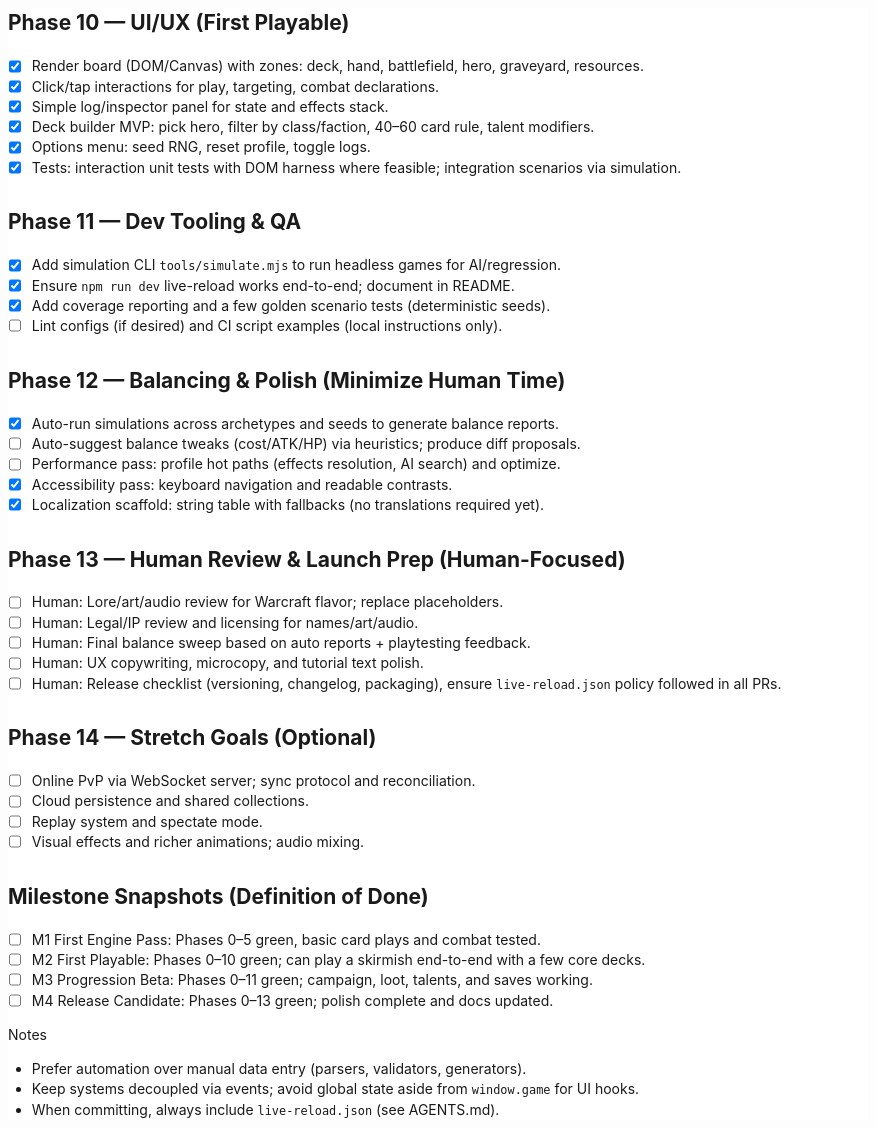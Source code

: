 ## Phase 10 — UI/UX (First Playable)
- [x] Render board (DOM/Canvas) with zones: deck, hand, battlefield, hero, graveyard, resources.
- [x] Click/tap interactions for play, targeting, combat declarations.
- [x] Simple log/inspector panel for state and effects stack.
 - [x] Deck builder MVP: pick hero, filter by class/faction, 40–60 card rule, talent modifiers.
 - [x] Options menu: seed RNG, reset profile, toggle logs.
- [x] Tests: interaction unit tests with DOM harness where feasible; integration scenarios via simulation.

## Phase 11 — Dev Tooling & QA
- [x] Add simulation CLI `tools/simulate.mjs` to run headless games for AI/regression.
- [x] Ensure `npm run dev` live-reload works end-to-end; document in README.
- [x] Add coverage reporting and a few golden scenario tests (deterministic seeds).
- [ ] Lint configs (if desired) and CI script examples (local instructions only).

## Phase 12 — Balancing & Polish (Minimize Human Time)
- [x] Auto-run simulations across archetypes and seeds to generate balance reports.
- [ ] Auto-suggest balance tweaks (cost/ATK/HP) via heuristics; produce diff proposals.
- [ ] Performance pass: profile hot paths (effects resolution, AI search) and optimize.
- [x] Accessibility pass: keyboard navigation and readable contrasts.
- [x] Localization scaffold: string table with fallbacks (no translations required yet).

## Phase 13 — Human Review & Launch Prep (Human-Focused)
- [ ] Human: Lore/art/audio review for Warcraft flavor; replace placeholders.
- [ ] Human: Legal/IP review and licensing for names/art/audio.
- [ ] Human: Final balance sweep based on auto reports + playtesting feedback.
- [ ] Human: UX copywriting, microcopy, and tutorial text polish.
- [ ] Human: Release checklist (versioning, changelog, packaging), ensure `live-reload.json` policy followed in all PRs.

## Phase 14 — Stretch Goals (Optional)
- [ ] Online PvP via WebSocket server; sync protocol and reconciliation.
- [ ] Cloud persistence and shared collections.
- [ ] Replay system and spectate mode.
- [ ] Visual effects and richer animations; audio mixing.

## Milestone Snapshots (Definition of Done)
- [ ] M1 First Engine Pass: Phases 0–5 green, basic card plays and combat tested.
- [ ] M2 First Playable: Phases 0–10 green; can play a skirmish end-to-end with a few core decks.
- [ ] M3 Progression Beta: Phases 0–11 green; campaign, loot, talents, and saves working.
- [ ] M4 Release Candidate: Phases 0–13 green; polish complete and docs updated.

Notes
- Prefer automation over manual data entry (parsers, validators, generators).
- Keep systems decoupled via events; avoid global state aside from `window.game` for UI hooks.
- When committing, always include `live-reload.json` (see AGENTS.md).
